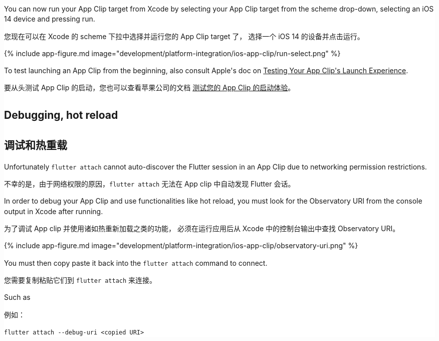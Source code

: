 You can now run your App Clip target from Xcode by selecting your App Clip
target from the scheme drop-down, selecting an iOS 14 device and pressing run.

您现在可以在 Xcode 的 scheme 下拉中选择并运行您的 App Clip target 了，
选择一个 iOS 14 的设备并点击运行。

{% include app-figure.md
image="development/platform-integration/ios-app-clip/run-select.png"
%}

To test launching an App Clip from the beginning, also consult Apple's doc on
[Testing Your App Clip's Launch Experience][].

要从头测试 App Clip 的启动，您也可以查看苹果公司的文档
 [测试您的 App Clip 的启动体验][Testing Your App Clip's Launch Experience]。

## Debugging, hot reload

## 调试和热重载

Unfortunately `flutter attach` cannot auto-discover the Flutter session
in an App Clip due to networking permission restrictions.

不幸的是，由于网络权限的原因，`flutter attach` 
无法在 App clip 中自动发现 Flutter 会话。

In order to debug your App Clip and use functionalities like hot reload, you
must look for the Observatory URI from the console output in Xcode after
running.

为了调试 App clip 并使用诸如热重新加载之类的功能，
必须在运行应用后从 Xcode 中的控制台输出中查找 Observatory URI。

{% include app-figure.md
image="development/platform-integration/ios-app-clip/observatory-uri.png"
%}

You must then copy paste it back into the `flutter attach` command to connect.

您需要复制粘贴它们到 `flutter attach` 来连接。

Such as

例如：

`flutter attach --debug-uri <copied URI>`


[add-to-app]: /docs/development/add-to-app
[#65451]: {{site.github}}/flutter/flutter/issues/65451
[#71098]: {{site.github}}/flutter/flutter/issues/71098
[official Apple documentation]: {{site.apple-dev}}/documentation/app_clips/creating_an_app_clip_with_xcode#3604097
[iOS add-to-app APIs]: /docs/development/add-to-app/ios/add-flutter-screen
[custom Flutter route]: /docs/development/add-to-app/ios/add-flutter-screen#route
[App Clip sample]: {{site.github}}/flutter/samples/tree/master/ios_app_clip
[Testing Your App Clip's Launch Experience]: {{site.apple-dev}}/documentation/app_clips/testing_your_app_clip_s_launch_experience
